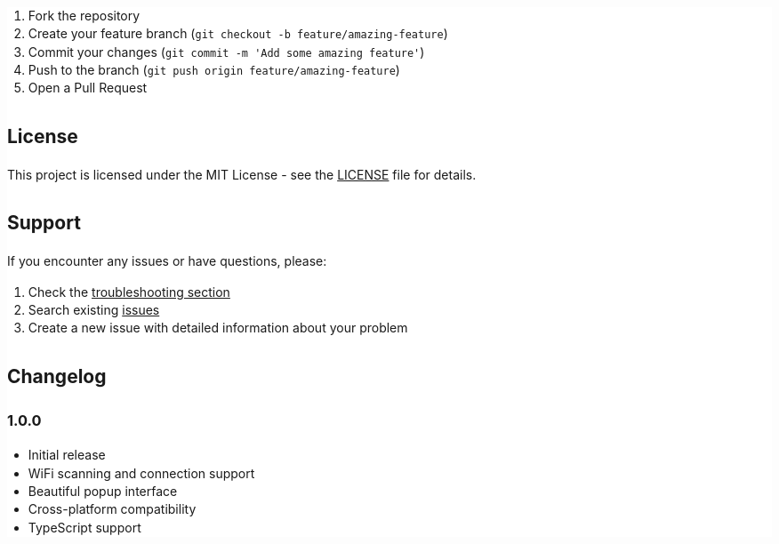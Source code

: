 1. Fork the repository
2. Create your feature branch (`git checkout -b feature/amazing-feature`)
3. Commit your changes (`git commit -m 'Add some amazing feature'`)
4. Push to the branch (`git push origin feature/amazing-feature`)
5. Open a Pull Request

## License

This project is licensed under the MIT License - see the [LICENSE](LICENSE) file for details.

## Support

If you encounter any issues or have questions, please:

1. Check the [troubleshooting section](#troubleshooting)
2. Search existing [issues](https://github.com/Management-AND-Computer-Consultants/react-native-wifi-manager/issues)
3. Create a new issue with detailed information about your problem

## Changelog

### 1.0.0
- Initial release
- WiFi scanning and connection support
- Beautiful popup interface
- Cross-platform compatibility
- TypeScript support 